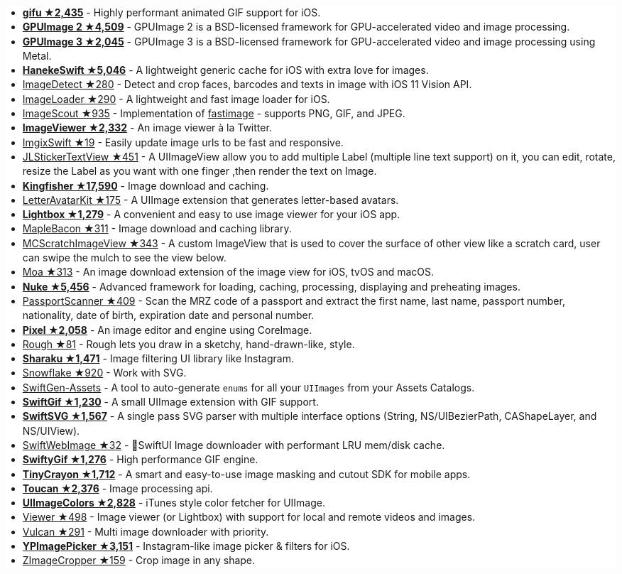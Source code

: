 * [**gifu ★2,435**](https://github.com/kaishin/Gifu) - Highly performant animated GIF support for iOS.
* [**GPUImage 2 ★4,509**](https://github.com/BradLarson/GPUImage2) - GPUImage 2 is a BSD-licensed framework for GPU-accelerated video and image processing.
* [**GPUImage 3 ★2,045**](https://github.com/BradLarson/GPUImage3) - GPUImage 3 is a BSD-licensed framework for GPU-accelerated video and image processing using Metal.
* [**HanekeSwift ★5,046**](https://github.com/Haneke/HanekeSwift) - A lightweight generic cache for iOS with extra love for images.
* [ImageDetect ★280](https://github.com/Feghal/ImageDetect) - Detect and crop faces, barcodes and texts in image with iOS 11 Vision API.
* [ImageLoader ★290](https://github.com/hirohisa/ImageLoaderSwift) - A lightweight and fast image loader for iOS.
* [ImageScout ★935](https://github.com/kaishin/ImageScout) - Implementation of [fastimage](https://pypi.org/project/fastimage/0.2.1/) - supports PNG, GIF, and JPEG.
* [**ImageViewer ★2,332**](https://github.com/Krisiacik/ImageViewer) - An image viewer à la Twitter.
* [ImgixSwift ★19](https://github.com/imgix/imgix-swift) - Easily update image urls to be fast and responsive.
* [JLStickerTextView ★451](https://github.com/Textcat/JLStickerTextView) - A UIImageView allow you to add multiple Label (multiple line text support) on it, you can edit, rotate, resize the Label as you want with one finger ,then render the text on Image.
* [**Kingfisher ★17,590**](https://github.com/onevcat/Kingfisher) - Image download and caching.
* [LetterAvatarKit ★175](https://github.com/vpeschenkov/LetterAvatarKit) - A UIImage extension that generates letter-based avatars.
* [**Lightbox ★1,279**](https://github.com/hyperoslo/Lightbox) - A convenient and easy to use image viewer for your iOS app.
* [MapleBacon ★311](https://github.com/JanGorman/MapleBacon) - Image download and caching library.
* [MCScratchImageView ★343](https://github.com/Minecodecraft/MCScratchImageView) - A custom ImageView that is used to cover the surface of other view like a scratch card, user can swipe the mulch to see the view below.
* [Moa ★313](https://github.com/evgenyneu/moa) - An image download extension of the image view for iOS, tvOS and macOS.
* [**Nuke ★5,456**](https://github.com/kean/Nuke) - Advanced framework for loading, caching, processing, displaying and preheating images.
* [PassportScanner ★409](https://github.com/evermeer/PassportScanner) - Scan the MRZ code of a passport and extract the first name, last name, passport number, nationality, date of birth, expiration date and personal number.
* [**Pixel ★2,058**](https://github.com/muukii/Pixel) - An image editor and engine using CoreImage.
* [Rough ★81](https://github.com/bakhtiyork/Rough) - Rough lets you draw in a sketchy, hand-drawn-like, style.
* [**Sharaku ★1,471**](https://github.com/makomori/Sharaku) - Image filtering UI library like Instagram.
* [Snowflake ★920](https://github.com/onmyway133/Snowflake) - Work with SVG.
* [SwiftGen-Assets](https://github.com/SwiftGen/SwiftGen#assets-catalogs) - A tool to auto-generate `enums` for all your `UIImages` from your Assets Catalogs.
* [**SwiftGif ★1,230**](https://github.com/swiftgif/SwiftGif) - A small UIImage extension with GIF support.
* [**SwiftSVG ★1,567**](https://github.com/mchoe/SwiftSVG) - A single pass SVG parser with multiple interface options (String, NS/UIBezierPath, CAShapeLayer, and NS/UIView).
* [SwiftWebImage ★32](https://github.com/geekaurora/SwiftWebImage) - 🚀SwiftUI Image downloader with performant LRU mem/disk cache.
* [**SwiftyGif ★1,276**](https://github.com/kirualex/SwiftyGif) - High performance GIF engine.
* [**TinyCrayon ★1,712**](https://github.com/TinyCrayon/TinyCrayon-iOS-SDK) - A smart and easy-to-use image masking and cutout SDK for mobile apps.
* [**Toucan ★2,376**](https://github.com/gavinbunney/Toucan) - Image processing api.
* [**UIImageColors ★2,828**](https://github.com/jathu/UIImageColors) - iTunes style color fetcher for UIImage.
* [Viewer ★498](https://github.com/3lvis/Viewer) - Image viewer (or Lightbox) with support for local and remote videos and images.
* [Vulcan ★291](https://github.com/jinSasaki/Vulcan) - Multi image downloader with priority.
* [**YPImagePicker ★3,151**](https://github.com/Yummypets/YPImagePicker) - Instagram-like image picker & filters for iOS.
* [ZImageCropper ★159](https://github.com/ZaidPathan/ZImageCropper) - Crop image in any shape.
